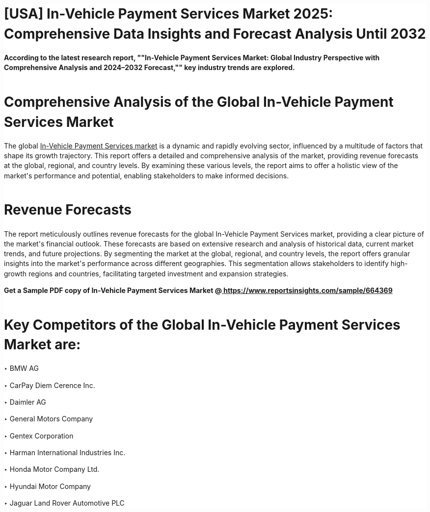 # [USA] In-Vehicle Payment Services Market 2025: Comprehensive Data Insights and Forecast Analysis Until 2032

<strong>According to the latest research report, ""In-Vehicle Payment Services Market: Global Industry Perspective with Comprehensive Analysis and 2024–2032 Forecast,"" key industry trends are explored.</strong>

# <strong>Comprehensive Analysis of the Global In-Vehicle Payment Services Market</strong>

The global <a href=https://www.reportsinsights.com/sample/664369>In-Vehicle Payment Services market</a> is a dynamic and rapidly evolving sector, influenced by a multitude of factors that shape its growth trajectory. This report offers a detailed and comprehensive analysis of the market, providing revenue forecasts at the global, regional, and country levels. By examining these various levels, the report aims to offer a holistic view of the market's performance and potential, enabling stakeholders to make informed decisions.

# <strong>Revenue Forecasts</strong>

The report meticulously outlines revenue forecasts for the global In-Vehicle Payment Services market, providing a clear picture of the market's financial outlook. These forecasts are based on extensive research and analysis of historical data, current market trends, and future projections. By segmenting the market at the global, regional, and country levels, the report offers granular insights into the market's performance across different geographies. This segmentation allows stakeholders to identify high-growth regions and countries, facilitating targeted investment and expansion strategies.

<strong>Get a Sample PDF copy of In-Vehicle Payment Services Market </strong><strong>@<a href=https://www.reportsinsights.com/sample/664369 style=color:#0000ff;> https://www.reportsinsights.com/sample/664369</a></strong></font>

# <strong>Key Competitors of the Global In-Vehicle Payment Services Market are:</strong>

‣ BMW AG

‣ CarPay Diem Cerence Inc.

‣ Daimler AG

‣ General Motors Company

‣ Gentex Corporation

‣ Harman International Industries Inc.

‣ Honda Motor Company Ltd.

‣ Hyundai Motor Company

‣ Jaguar Land Rover Automotive PLC
